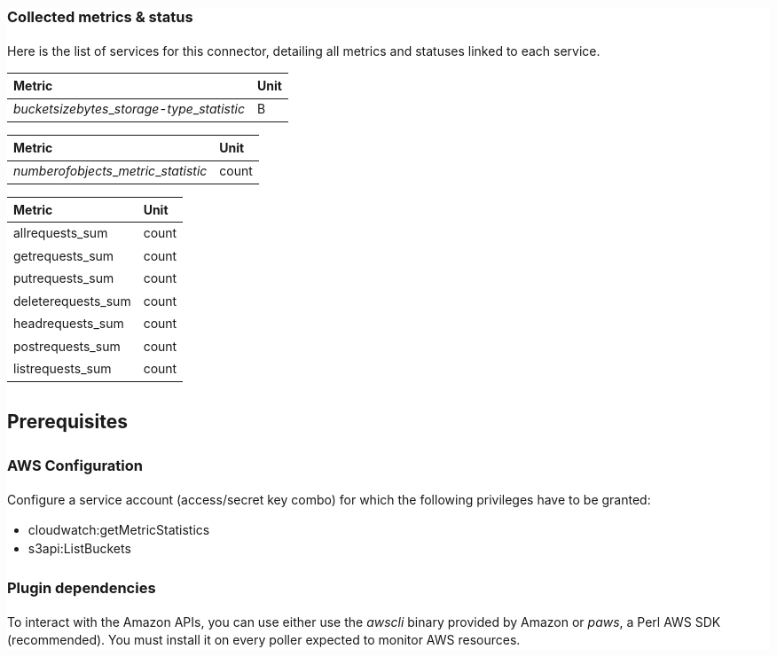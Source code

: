 ### Collected metrics & status

Here is the list of services for this connector, detailing all metrics and statuses linked to each service.

<Tabs groupId="sync">
<TabItem value="S3-Bucket-Size" label="S3-Bucket-Size">

| Metric                                       | Unit |
|:---------------------------------------------|:-----|
| *bucketsizebytes*\_*storage-type*\_*statistic* | B    |

</TabItem>
<TabItem value="S3-Objects" label="S3-Objects">

| Metric                                 | Unit  |
|:---------------------------------------|:------|
| *numberofobjects*\_*metric*\_*statistic* | count |

</TabItem>
<TabItem value="S3-Requests" label="S3-Requests">

| Metric             | Unit  |
|:-------------------|:------|
| allrequests_sum    | count |
| getrequests_sum    | count |
| putrequests_sum    | count |
| deleterequests_sum | count |
| headrequests_sum   | count |
| postrequests_sum   | count |
| listrequests_sum   | count |

</TabItem>
</Tabs>

## Prerequisites

### AWS Configuration

Configure a service account (access/secret key combo) for which the following privileges have to be granted:
* cloudwatch:getMetricStatistics
* s3api:ListBuckets

### Plugin dependencies

To interact with the Amazon APIs, you can use either use the *awscli* binary provided by Amazon or *paws*, a Perl AWS SDK (recommended). You must install it on every poller expected to monitor AWS resources.
